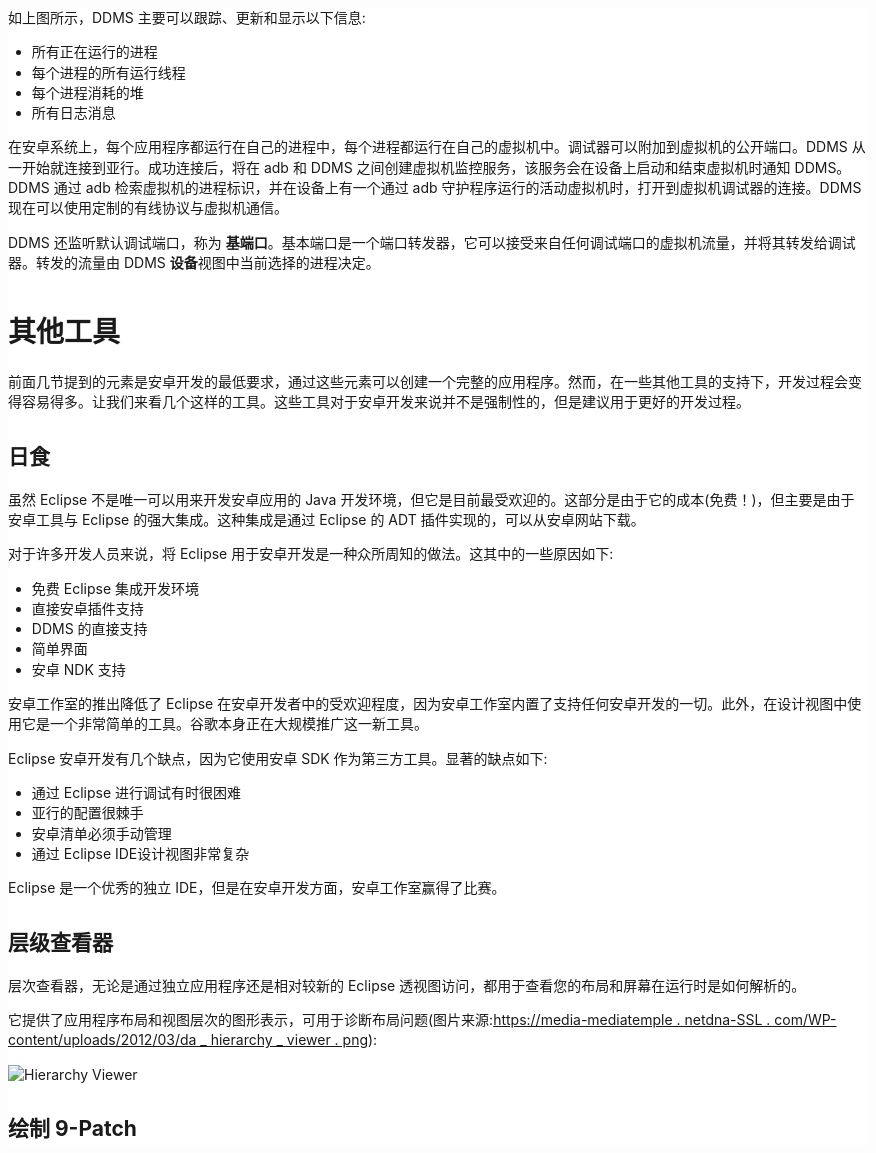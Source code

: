 如上图所示，DDMS 主要可以跟踪、更新和显示以下信息:

*   所有正在运行的进程
*   每个进程的所有运行线程
*   每个进程消耗的堆
*   所有日志消息

在安卓系统上，每个应用程序都运行在自己的进程中，每个进程都运行在自己的虚拟机中。调试器可以附加到虚拟机的公开端口。DDMS 从一开始就连接到亚行。成功连接后，将在 adb 和 DDMS 之间创建虚拟机监控服务，该服务会在设备上启动和结束虚拟机时通知 DDMS。DDMS 通过 adb 检索虚拟机的进程标识，并在设备上有一个通过 adb 守护程序运行的活动虚拟机时，打开到虚拟机调试器的连接。DDMS 现在可以使用定制的有线协议与虚拟机通信。

DDMS 还监听默认调试端口，称为 **基端口**。基本端口是一个端口转发器，它可以接受来自任何调试端口的虚拟机流量，并将其转发给调试器。转发的流量由 DDMS **设备**视图中当前选择的进程决定。

# 其他工具

前面几节提到的元素是安卓开发的最低要求，通过这些元素可以创建一个完整的应用程序。然而，在一些其他工具的支持下，开发过程会变得容易得多。让我们来看几个这样的工具。这些工具对于安卓开发来说并不是强制性的，但是建议用于更好的开发过程。

## 日食

虽然 Eclipse 不是唯一可以用来开发安卓应用的 Java 开发环境，但它是目前最受欢迎的。这部分是由于它的成本(免费！)，但主要是由于安卓工具与 Eclipse 的强大集成。这种集成是通过 Eclipse 的 ADT 插件实现的，可以从安卓网站下载。

对于许多开发人员来说，将 Eclipse 用于安卓开发是一种众所周知的做法。这其中的一些原因如下:

*   免费 Eclipse 集成开发环境
*   直接安卓插件支持
*   DDMS 的直接支持
*   简单界面
*   安卓 NDK 支持

安卓工作室的推出降低了 Eclipse 在安卓开发者中的受欢迎程度，因为安卓工作室内置了支持任何安卓开发的一切。此外，在设计视图中使用它是一个非常简单的工具。谷歌本身正在大规模推广这一新工具。

Eclipse 安卓开发有几个缺点，因为它使用安卓 SDK 作为第三方工具。显著的缺点如下:

*   通过 Eclipse 进行调试有时很困难
*   亚行的配置很棘手
*   安卓清单必须手动管理
*   通过 Eclipse IDE设计视图非常复杂

Eclipse 是一个优秀的独立 IDE，但是在安卓开发方面，安卓工作室赢得了比赛。

## 层级查看器

层次查看器，无论是通过独立应用程序还是相对较新的 Eclipse 透视图访问，都用于查看您的布局和屏幕在运行时是如何解析的。

它提供了应用程序布局和视图层次的图形表示，可用于诊断布局问题(图片来源:[https://media-mediatemple . netdna-SSL . com/WP-content/uploads/2012/03/da _ hierarchy _ viewer . png](https://media-mediatemple.netdna-ssl.com/wp-content/uploads/2012/03/da_hierarchy_viewer.png)):

![Hierarchy Viewer](graphics/B05069_03_04.jpg)

## 绘制 9-Patch
